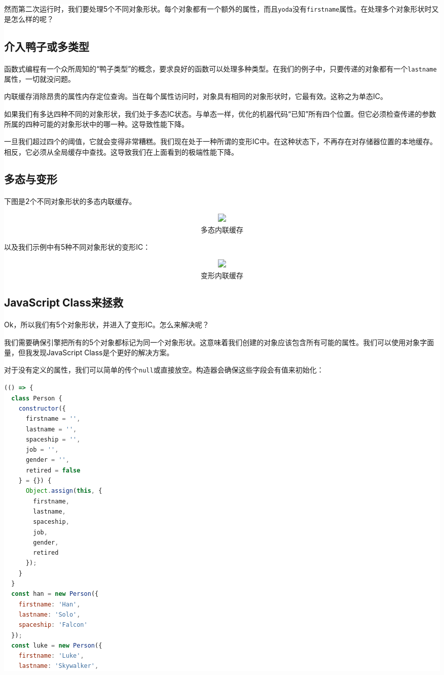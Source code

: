 </center>

然而第二次运行时，我们要处理5个不同对象形状。每个对象都有一个额外的属性，而且`yoda`没有`firstname`属性。在处理多个对象形状时又是怎么样的呢？

## 介入鸭子或多类型
函数式编程有一个众所周知的“鸭子类型”的概念，要求良好的函数可以处理多种类型。在我们的例子中，只要传递的对象都有一个`lastname`属性，一切就没问题。

内联缓存消除昂贵的属性内存定位查询。当在每个属性访问时，对象具有相同的对象形状时，它最有效。这称之为单态IC。

如果我们有多达四种不同的对象形状，我们处于多态IC状态。与单态一样，优化的机器代码“已知”所有四个位置。但它必须检查传递的参数所属的四种可能的对象形状中的哪一种。这导致性能下降。

一旦我们超过四个的阈值，它就会变得非常糟糕。我们现在处于一种所谓的变形IC中。在这种状态下，不再存在对存储器位置的本地缓存。相反，它必须从全局缓存中查找。这导致我们在上面看到的极端性能下降。

## 多态与变形

下图是2个不同对象形状的多态内联缓存。

<center>
<img src="../imgs/polymorphic-inline-cache.gif">
<div>多态内联缓存</div>
</center>

以及我们示例中有5种不同对象形状的变形IC：

<center>
<img src="../imgs/megamorphic-inline-cache.gif">
<div>变形内联缓存</div>
</center>

## JavaScript Class来拯救

Ok，所以我们有5个对象形状，并进入了变形IC。怎么来解决呢？

我们需要确保引擎把所有的5个对象都标记为同一个对象形状。这意味着我们创建的对象应该包含所有可能的属性。我们可以使用对象字面量，但我发现JavaScript Class是个更好的解决方案。

对于没有定义的属性，我们可以简单的传个`null`或直接放空。构造器会确保这些字段会有值来初始化：

```javascript
(() => {
  class Person {
    constructor({
      firstname = '',
      lastname = '',
      spaceship = '',
      job = '',
      gender = '',
      retired = false
    } = {}) {
      Object.assign(this, {
        firstname,
        lastname,
        spaceship,
        job,
        gender,
        retired
      });
    }
  }
  const han = new Person({
    firstname: 'Han',
    lastname: 'Solo',
    spaceship: 'Falcon'
  });
  const luke = new Person({
    firstname: 'Luke',
    lastname: 'Skywalker',
```